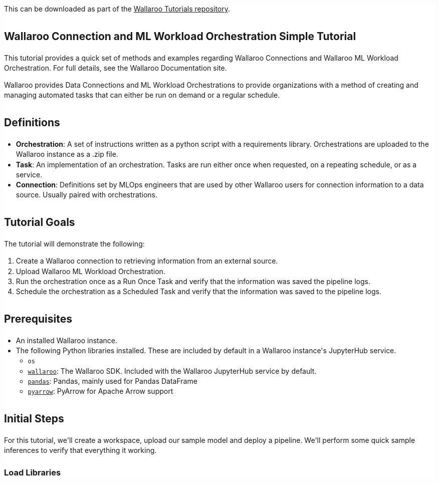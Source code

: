 This can be downloaded as part of the [Wallaroo Tutorials repository](https://github.com/WallarooLabs/Wallaroo_Tutorials/tree/main/workload-orchestrations/orchestration_sdk_simple_tutorial).

## Wallaroo Connection and ML Workload Orchestration Simple Tutorial

This tutorial provides a quick set of methods and examples regarding Wallaroo Connections and Wallaroo ML Workload Orchestration.  For full details, see the Wallaroo Documentation site.

Wallaroo provides Data Connections and ML Workload Orchestrations to provide organizations with a method of creating and managing automated tasks that can either be run on demand or a regular schedule.

## Definitions

* **Orchestration**: A set of instructions written as a python script with a requirements library.  Orchestrations are uploaded to the Wallaroo instance as a .zip file.
* **Task**: An implementation of an orchestration.  Tasks are run either once when requested, on a repeating schedule, or as a service.
* **Connection**: Definitions set by MLOps engineers that are used by other Wallaroo users for connection information to a data source.  Usually paired with orchestrations.

## Tutorial Goals

The tutorial will demonstrate the following:

1. Create a Wallaroo connection to retrieving information from an external source.
1. Upload Wallaroo ML Workload Orchestration.
1. Run the orchestration once as a Run Once Task and verify that the information was saved the pipeline logs.
1. Schedule the orchestration as a Scheduled Task and verify that the information was saved to the pipeline logs.

## Prerequisites

* An installed Wallaroo instance.
* The following Python libraries installed.  These are included by default in a Wallaroo instance's JupyterHub service.
  * `os`
  * [`wallaroo`](https://pypi.org/project/wallaroo/): The Wallaroo SDK. Included with the Wallaroo JupyterHub service by default.
  * [`pandas`](https://pypi.org/project/pandas/): Pandas, mainly used for Pandas DataFrame
  * [`pyarrow`](https://pypi.org/project/pyarrow/): PyArrow for Apache Arrow support

## Initial Steps

For this tutorial, we'll create a workspace, upload our sample model and deploy a pipeline.  We'll perform some quick sample inferences to verify that everything it working.

### Load Libraries
